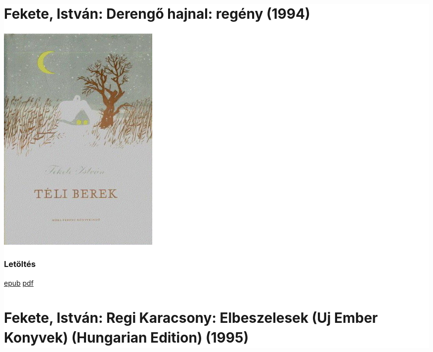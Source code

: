 
# <a name="id_727">Fekete, István: Derengő hajnal: regény (1994)</a>
<img src="https://github.com/BercziSandor/calibre_lib/raw/main/libs/main/Fekete%2C%20Istvan/Derengo%20hajnal_%20regeny%20%28727%29/cover.jpg" alt="cover" width="300"/>

### Letöltés
[epub](https://github.com/BercziSandor/calibre_lib/raw/main/libs/main/Fekete%2C%20Istvan/Derengo%20hajnal_%20regeny%20%28727%29/Derengo%20hajnal_%20regeny%20-%20Fekete%2C%20Istvan.epub) 
 [pdf](https://github.com/BercziSandor/calibre_lib/raw/main/libs/main/Fekete%2C%20Istvan/Derengo%20hajnal_%20regeny%20%28727%29/Derengo%20hajnal_%20regeny%20-%20Fekete%2C%20Istvan.pdf)

# <a name="id_737">Fekete, István: Regi Karacsony: Elbeszelesek (Uj Ember Konyvek) (Hungarian Edition) (1995)</a>
